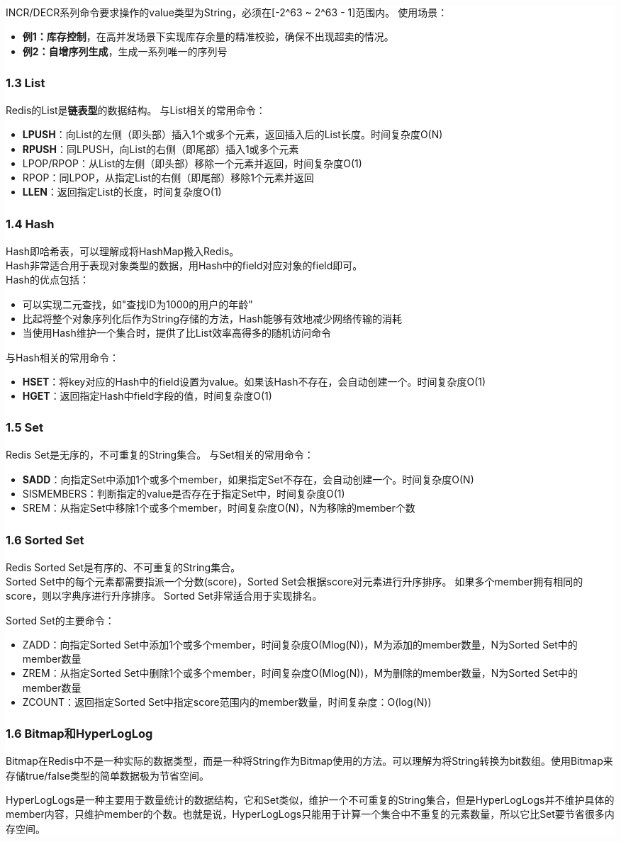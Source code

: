INCR/DECR系列命令要求操作的value类型为String，必须在[-2^63 ~ 2^63 - 1]范围内。
使用场景：
+ **例1：库存控制**，在高并发场景下实现库存余量的精准校验，确保不出现超卖的情况。
+ **例2：自增序列生成**，生成一系列唯一的序列号

### 1.3 List
Redis的List是**链表型**的数据结构。
与List相关的常用命令：
* **LPUSH**：向List的左侧（即头部）插入1个或多个元素，返回插入后的List长度。时间复杂度O(N)
* **RPUSH**：同LPUSH，向List的右侧（即尾部）插入1或多个元素
* LPOP/RPOP：从List的左侧（即头部）移除一个元素并返回，时间复杂度O(1)
* RPOP：同LPOP，从指定List的右侧（即尾部）移除1个元素并返回
* **LLEN**：返回指定List的长度，时间复杂度O(1)

### 1.4 Hash
Hash即哈希表，可以理解成将HashMap搬入Redis。  
Hash非常适合用于表现对象类型的数据，用Hash中的field对应对象的field即可。  
Hash的优点包括：
* 可以实现二元查找，如"查找ID为1000的用户的年龄"
* 比起将整个对象序列化后作为String存储的方法，Hash能够有效地减少网络传输的消耗
* 当使用Hash维护一个集合时，提供了比List效率高得多的随机访问命令

与Hash相关的常用命令：
* **HSET**：将key对应的Hash中的field设置为value。如果该Hash不存在，会自动创建一个。时间复杂度O(1)
* **HGET**：返回指定Hash中field字段的值，时间复杂度O(1)


### 1.5 Set
Redis Set是无序的，不可重复的String集合。
与Set相关的常用命令：
* **SADD**：向指定Set中添加1个或多个member，如果指定Set不存在，会自动创建一个。时间复杂度O(N)
* SISMEMBERS：判断指定的value是否存在于指定Set中，时间复杂度O(1)
* SREM：从指定Set中移除1个或多个member，时间复杂度O(N)，N为移除的member个数

### 1.6 Sorted Set
Redis Sorted Set是有序的、不可重复的String集合。  
Sorted Set中的每个元素都需要指派一个分数(score)，Sorted Set会根据score对元素进行升序排序。
如果多个member拥有相同的score，则以字典序进行升序排序。
Sorted Set非常适合用于实现排名。 

Sorted Set的主要命令：
* ZADD：向指定Sorted Set中添加1个或多个member，时间复杂度O(Mlog(N))，M为添加的member数量，N为Sorted Set中的member数量
* ZREM：从指定Sorted Set中删除1个或多个member，时间复杂度O(Mlog(N))，M为删除的member数量，N为Sorted Set中的member数量
* ZCOUNT：返回指定Sorted Set中指定score范围内的member数量，时间复杂度：O(log(N))

### 1.6 Bitmap和HyperLogLog
Bitmap在Redis中不是一种实际的数据类型，而是一种将String作为Bitmap使用的方法。可以理解为将String转换为bit数组。使用Bitmap来存储true/false类型的简单数据极为节省空间。

HyperLogLogs是一种主要用于数量统计的数据结构，它和Set类似，维护一个不可重复的String集合，但是HyperLogLogs并不维护具体的member内容，只维护member的个数。也就是说，HyperLogLogs只能用于计算一个集合中不重复的元素数量，所以它比Set要节省很多内存空间。
